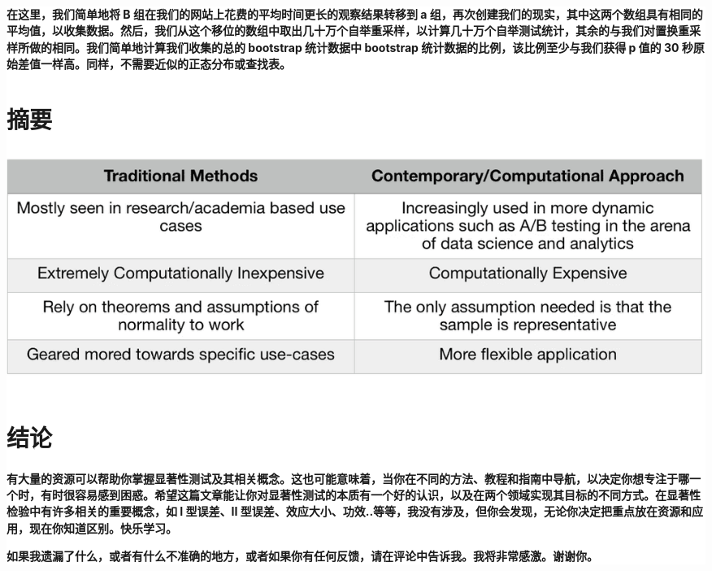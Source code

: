 **在这里，我们简单地将 B 组在我们的网站上花费的平均时间更长的观察结果转移到 a 组，再次创建我们的现实，其中这两个数组具有相同的平均值，以收集数据。然后，我们从这个移位的数组中取出几十万个自举重采样，以计算几十万个自举测试统计，其余的与我们对置换重采样所做的相同。我们简单地计算我们收集的总的 bootstrap 统计数据中 bootstrap 统计数据的比例，该比例至少与我们获得 p 值的 30 秒原始差值一样高。同样，不需要近似的正态分布或查找表。**

# **摘要**

**![](img/f0d42cf6c73bbb9aeb7141968c1b03a0.png)**

# **结论**

**有大量的资源可以帮助你掌握显著性测试及其相关概念。这也可能意味着，当你在不同的方法、教程和指南中导航，以决定你想专注于哪一个时，有时很容易感到困惑。希望这篇文章能让你对显著性测试的本质有一个好的认识，以及在两个领域实现其目标的不同方式。在显著性检验中有许多相关的重要概念，如 I 型误差、II 型误差、效应大小、功效..等等，我没有涉及，但你会发现，无论你决定把重点放在资源和应用，现在你知道区别。快乐学习。**

**如果我遗漏了什么，或者有什么不准确的地方，或者如果你有任何反馈，请在评论中告诉我。我将非常感激。谢谢你。**